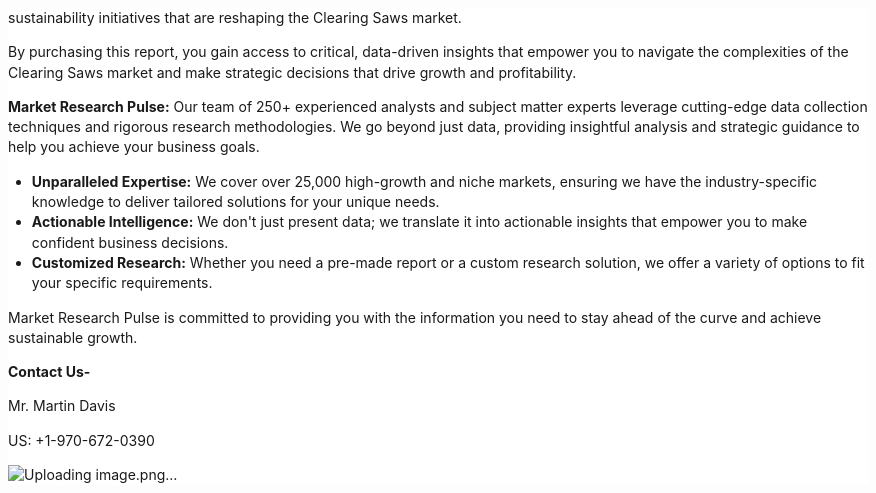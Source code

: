 sustainability initiatives that are reshaping the Clearing Saws market.</p></li></ol><p>By purchasing this report, you gain access to critical, data-driven insights that empower you to navigate the complexities of the Clearing Saws market and make strategic decisions that drive growth and profitability.</p><p><strong>Market Research Pulse:</strong>&nbsp;Our team of 250+ experienced analysts and subject matter experts leverage cutting-edge data collection techniques and rigorous research methodologies. We go beyond just data, providing insightful analysis and strategic guidance to help you achieve your business goals.</p><ul><li><strong>Unparalleled Expertise:</strong>&nbsp;We cover over 25,000 high-growth and niche markets, ensuring we have the industry-specific knowledge to deliver tailored solutions for your unique needs.</li><li><strong>Actionable Intelligence:</strong>&nbsp;We don't just present data; we translate it into actionable insights that empower you to make confident business decisions.</li><li><strong>Customized Research:</strong>&nbsp;Whether you need a pre-made report or a custom research solution, we offer a variety of options to fit your specific requirements.</li></ul><p>Market Research Pulse is committed to providing you with the information you need to stay ahead of the curve and achieve sustainable growth.</p><p><strong>Contact Us-</strong></p><p>Mr. Martin Davis</p><p>US: +1-970-672-0390</p>
![Uploading image.png…]()
